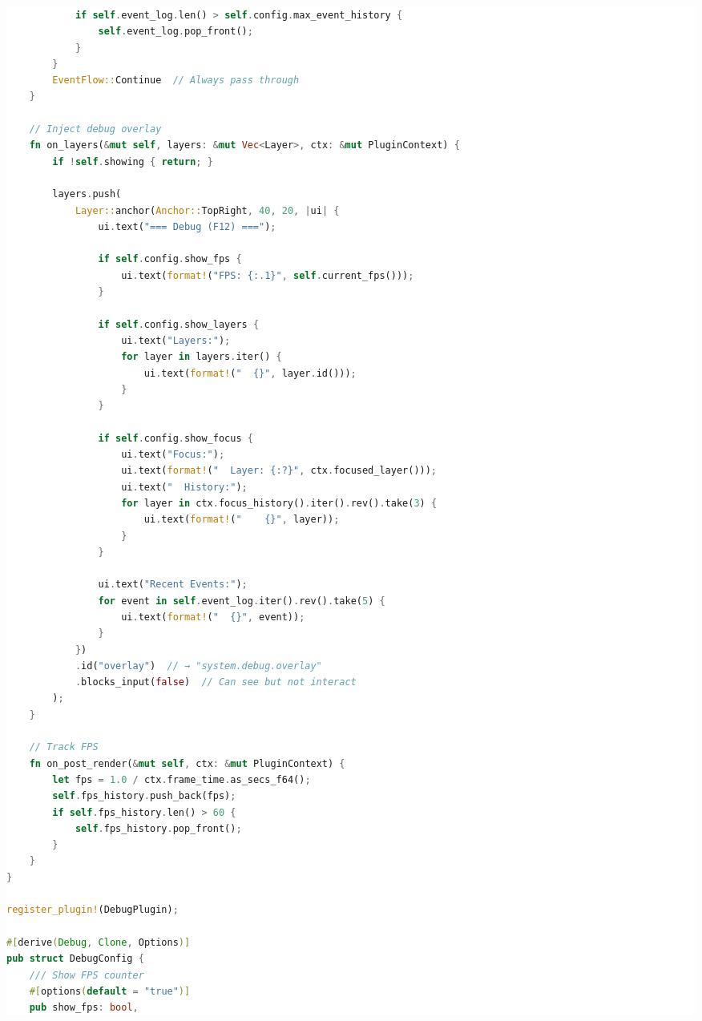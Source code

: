 ```rust
            if self.event_log.len() > self.config.max_event_history {
                self.event_log.pop_front();
            }
        }
        EventFlow::Continue  // Always pass through
    }

    // Inject debug overlay
    fn on_layers(&mut self, layers: &mut Vec<Layer>, ctx: &mut PluginContext) {
        if !self.showing { return; }

        layers.push(
            Layer::anchor(Anchor::TopRight, 40, 20, |ui| {
                ui.text("=== Debug (F12) ===");

                if self.config.show_fps {
                    ui.text(format!("FPS: {:.1}", self.current_fps()));
                }

                if self.config.show_layers {
                    ui.text("Layers:");
                    for layer in layers.iter() {
                        ui.text(format!("  {}", layer.id()));
                    }
                }

                if self.config.show_focus {
                    ui.text("Focus:");
                    ui.text(format!("  Layer: {:?}", ctx.focused_layer()));
                    ui.text("  History:");
                    for layer in ctx.focus_history().iter().rev().take(3) {
                        ui.text(format!("    {}", layer));
                    }
                }

                ui.text("Recent Events:");
                for event in self.event_log.iter().rev().take(5) {
                    ui.text(format!("  {}", event));
                }
            })
            .id("overlay")  // → "system.debug.overlay"
            .blocks_input(false)  // Can see but not interact
        );
    }

    // Track FPS
    fn on_post_render(&mut self, ctx: &mut PluginContext) {
        let fps = 1.0 / ctx.frame_time.as_secs_f64();
        self.fps_history.push_back(fps);
        if self.fps_history.len() > 60 {
            self.fps_history.pop_front();
        }
    }
}

register_plugin!(DebugPlugin);

#[derive(Debug, Clone, Options)]
pub struct DebugConfig {
    /// Show FPS counter
    #[options(default = "true")]
    pub show_fps: bool,

```